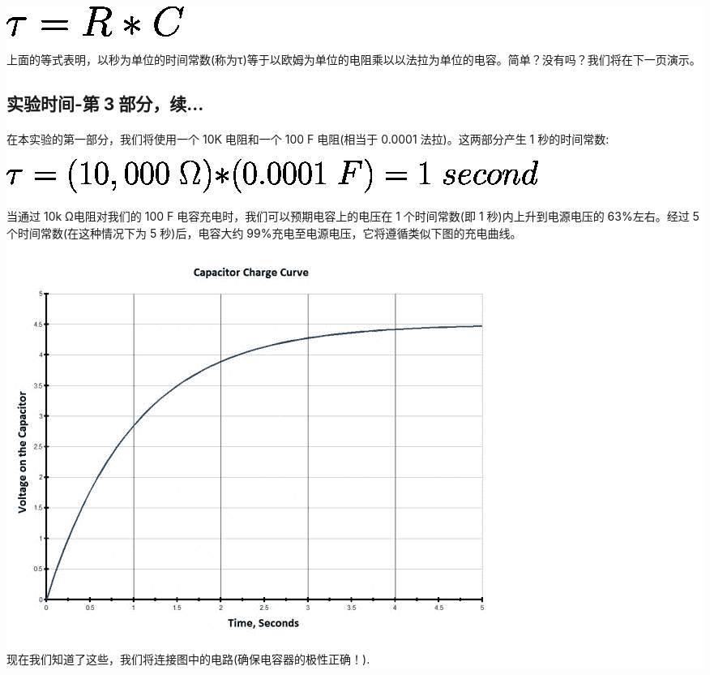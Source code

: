 [![Tau = R*C](img/23e2a5f0618e1df71672d1041887ec78.png)](https://cdn.sparkfun.com/assets/9/9/4/3/a/5228d7fc757b7f46568b456b.png)

上面的等式表明，以秒为单位的时间常数(称为τ)等于以欧姆为单位的电阻乘以以法拉为单位的电容。简单？没有吗？我们将在下一页演示。

## 实验时间-第 3 部分，续...

在本实验的第一部分，我们将使用一个 10K 电阻和一个 100 F 电阻(相当于 0.0001 法拉)。这两部分产生 1 秒的时间常数:

[![Tau = 10kOhm * 100uF = 1 second](img/076b894967c2d95801dd324b6391791c.png)](https://cdn.sparkfun.com/assets/3/2/4/1/8/5228d7fc757b7fff568b4569.png)

当通过 10k &ohm;电阻对我们的 100 F 电容充电时，我们可以预期电容上的电压在 1 个时间常数(即 1 秒)内上升到电源电压的 63%左右。经过 5 个时间常数(在这种情况下为 5 秒)后，电容大约 99%充电至电源电压，它将遵循类似下图的充电曲线。

[![Capacitor charge time graph](img/8335bf3ae96ef46d82ca8a342c0d33bc.png)](https://cdn.sparkfun.com/assets/4/b/4/0/4/51a4cf07ce395fd91a000000.jpg)

现在我们知道了这些，我们将连接图中的电路(确保电容器的极性正确！).
